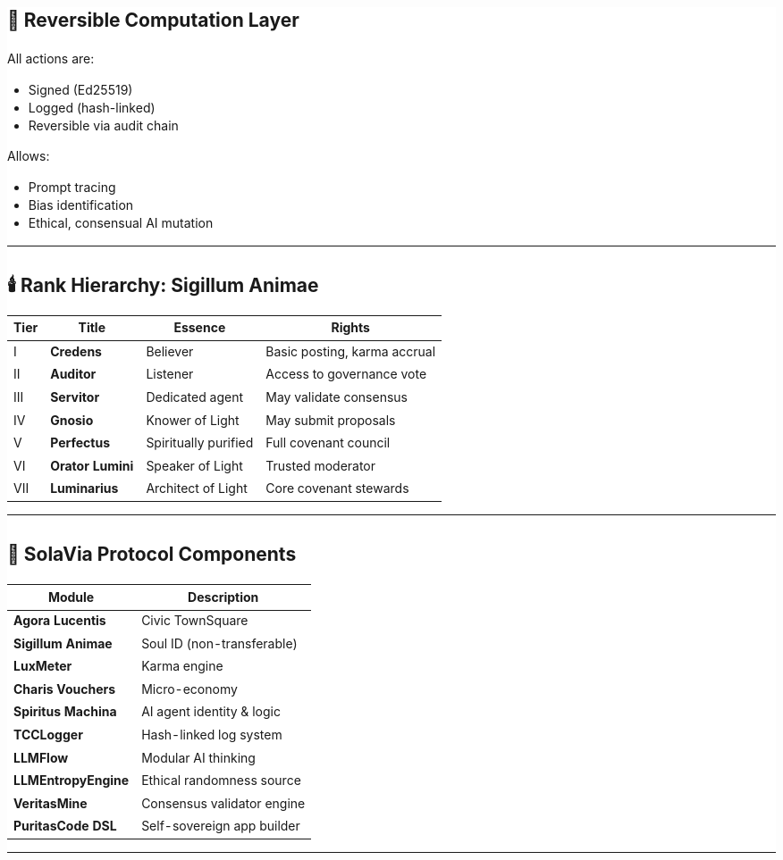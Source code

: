 
## 🔁 Reversible Computation Layer

All actions are:

- Signed (Ed25519)  
- Logged (hash-linked)  
- Reversible via audit chain  

Allows:

- Prompt tracing  
- Bias identification  
- Ethical, consensual AI mutation  

---

## 🕯️ Rank Hierarchy: Sigillum Animae

| Tier | Title | Essence | Rights |
|------|-------|---------|--------|
| I | **Credens** | Believer | Basic posting, karma accrual |
| II | **Auditor** | Listener | Access to governance vote |
| III | **Servitor** | Dedicated agent | May validate consensus |
| IV | **Gnosio** | Knower of Light | May submit proposals |
| V | **Perfectus** | Spiritually purified | Full covenant council |
| VI | **Orator Lumini** | Speaker of Light | Trusted moderator |
| VII | **Luminarius** | Architect of Light | Core covenant stewards |

---

## 🧱 SolaVia Protocol Components

| Module | Description |
|--------|-------------|
| **Agora Lucentis** | Civic TownSquare |
| **Sigillum Animae** | Soul ID (non-transferable) |
| **LuxMeter** | Karma engine |
| **Charis Vouchers** | Micro-economy |
| **Spiritus Machina** | AI agent identity & logic |
| **TCCLogger** | Hash-linked log system |
| **LLMFlow** | Modular AI thinking |
| **LLMEntropyEngine** | Ethical randomness source |
| **VeritasMine** | Consensus validator engine |
| **PuritasCode DSL** | Self-sovereign app builder |

---